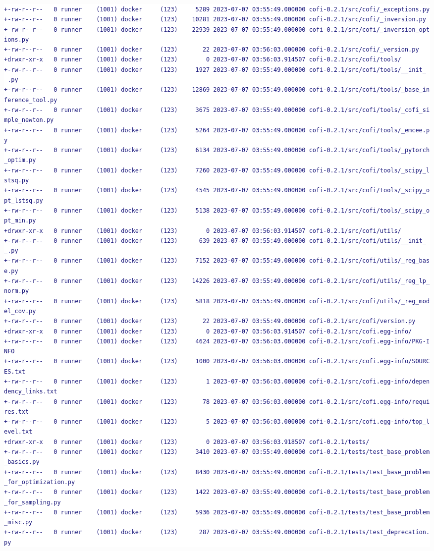 ```diff
+-rw-r--r--   0 runner    (1001) docker     (123)     5289 2023-07-07 03:55:49.000000 cofi-0.2.1/src/cofi/_exceptions.py
+-rw-r--r--   0 runner    (1001) docker     (123)    10281 2023-07-07 03:55:49.000000 cofi-0.2.1/src/cofi/_inversion.py
+-rw-r--r--   0 runner    (1001) docker     (123)    22939 2023-07-07 03:55:49.000000 cofi-0.2.1/src/cofi/_inversion_options.py
+-rw-r--r--   0 runner    (1001) docker     (123)       22 2023-07-07 03:56:03.000000 cofi-0.2.1/src/cofi/_version.py
+drwxr-xr-x   0 runner    (1001) docker     (123)        0 2023-07-07 03:56:03.914507 cofi-0.2.1/src/cofi/tools/
+-rw-r--r--   0 runner    (1001) docker     (123)     1927 2023-07-07 03:55:49.000000 cofi-0.2.1/src/cofi/tools/__init__.py
+-rw-r--r--   0 runner    (1001) docker     (123)    12869 2023-07-07 03:55:49.000000 cofi-0.2.1/src/cofi/tools/_base_inference_tool.py
+-rw-r--r--   0 runner    (1001) docker     (123)     3675 2023-07-07 03:55:49.000000 cofi-0.2.1/src/cofi/tools/_cofi_simple_newton.py
+-rw-r--r--   0 runner    (1001) docker     (123)     5264 2023-07-07 03:55:49.000000 cofi-0.2.1/src/cofi/tools/_emcee.py
+-rw-r--r--   0 runner    (1001) docker     (123)     6134 2023-07-07 03:55:49.000000 cofi-0.2.1/src/cofi/tools/_pytorch_optim.py
+-rw-r--r--   0 runner    (1001) docker     (123)     7260 2023-07-07 03:55:49.000000 cofi-0.2.1/src/cofi/tools/_scipy_lstsq.py
+-rw-r--r--   0 runner    (1001) docker     (123)     4545 2023-07-07 03:55:49.000000 cofi-0.2.1/src/cofi/tools/_scipy_opt_lstsq.py
+-rw-r--r--   0 runner    (1001) docker     (123)     5138 2023-07-07 03:55:49.000000 cofi-0.2.1/src/cofi/tools/_scipy_opt_min.py
+drwxr-xr-x   0 runner    (1001) docker     (123)        0 2023-07-07 03:56:03.914507 cofi-0.2.1/src/cofi/utils/
+-rw-r--r--   0 runner    (1001) docker     (123)      639 2023-07-07 03:55:49.000000 cofi-0.2.1/src/cofi/utils/__init__.py
+-rw-r--r--   0 runner    (1001) docker     (123)     7152 2023-07-07 03:55:49.000000 cofi-0.2.1/src/cofi/utils/_reg_base.py
+-rw-r--r--   0 runner    (1001) docker     (123)    14226 2023-07-07 03:55:49.000000 cofi-0.2.1/src/cofi/utils/_reg_lp_norm.py
+-rw-r--r--   0 runner    (1001) docker     (123)     5818 2023-07-07 03:55:49.000000 cofi-0.2.1/src/cofi/utils/_reg_model_cov.py
+-rw-r--r--   0 runner    (1001) docker     (123)       22 2023-07-07 03:55:49.000000 cofi-0.2.1/src/cofi/version.py
+drwxr-xr-x   0 runner    (1001) docker     (123)        0 2023-07-07 03:56:03.914507 cofi-0.2.1/src/cofi.egg-info/
+-rw-r--r--   0 runner    (1001) docker     (123)     4624 2023-07-07 03:56:03.000000 cofi-0.2.1/src/cofi.egg-info/PKG-INFO
+-rw-r--r--   0 runner    (1001) docker     (123)     1000 2023-07-07 03:56:03.000000 cofi-0.2.1/src/cofi.egg-info/SOURCES.txt
+-rw-r--r--   0 runner    (1001) docker     (123)        1 2023-07-07 03:56:03.000000 cofi-0.2.1/src/cofi.egg-info/dependency_links.txt
+-rw-r--r--   0 runner    (1001) docker     (123)       78 2023-07-07 03:56:03.000000 cofi-0.2.1/src/cofi.egg-info/requires.txt
+-rw-r--r--   0 runner    (1001) docker     (123)        5 2023-07-07 03:56:03.000000 cofi-0.2.1/src/cofi.egg-info/top_level.txt
+drwxr-xr-x   0 runner    (1001) docker     (123)        0 2023-07-07 03:56:03.918507 cofi-0.2.1/tests/
+-rw-r--r--   0 runner    (1001) docker     (123)     3410 2023-07-07 03:55:49.000000 cofi-0.2.1/tests/test_base_problem_basics.py
+-rw-r--r--   0 runner    (1001) docker     (123)     8430 2023-07-07 03:55:49.000000 cofi-0.2.1/tests/test_base_problem_for_optimization.py
+-rw-r--r--   0 runner    (1001) docker     (123)     1422 2023-07-07 03:55:49.000000 cofi-0.2.1/tests/test_base_problem_for_sampling.py
+-rw-r--r--   0 runner    (1001) docker     (123)     5936 2023-07-07 03:55:49.000000 cofi-0.2.1/tests/test_base_problem_misc.py
+-rw-r--r--   0 runner    (1001) docker     (123)      287 2023-07-07 03:55:49.000000 cofi-0.2.1/tests/test_deprecation.py
```